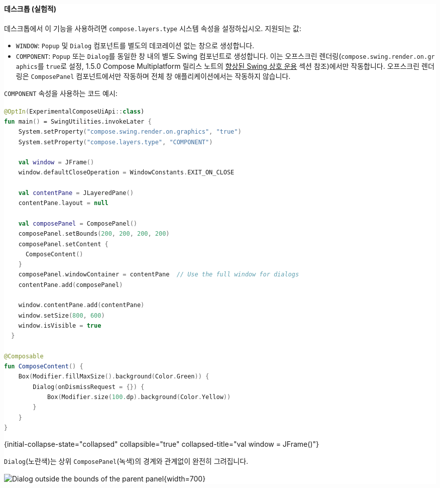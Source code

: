 #### 데스크톱 (실험적)

데스크톱에서 이 기능을 사용하려면 `compose.layers.type`
시스템 속성을 설정하십시오. 지원되는 값:
*   `WINDOW`: `Popup` 및 `Dialog` 컴포넌트를 별도의 데코레이션 없는 창으로 생성합니다.
*   `COMPONENT`: `Popup` 또는 `Dialog`를 동일한 창 내의 별도 Swing 컴포넌트로 생성합니다. 이는 오프스크린
    렌더링(`compose.swing.render.on.graphics`를 `true`로 설정, 1.5.0 Compose Multiplatform 릴리스 노트의
    [향상된 Swing 상호 운용](https://blog.jetbrains.com/kotlin/2023/08/compose-multiplatform-1-5-0-release/#enhanced-swing-interop)
    섹션 참조)에서만 작동합니다. 오프스크린 렌더링은 `ComposePanel`
    컴포넌트에서만 작동하며 전체 창 애플리케이션에서는 작동하지 않습니다.

`COMPONENT` 속성을 사용하는 코드 예시:

```kotlin
@OptIn(ExperimentalComposeUiApi::class)
fun main() = SwingUtilities.invokeLater {
    System.setProperty("compose.swing.render.on.graphics", "true")
    System.setProperty("compose.layers.type", "COMPONENT")

    val window = JFrame()
    window.defaultCloseOperation = WindowConstants.EXIT_ON_CLOSE

    val contentPane = JLayeredPane()
    contentPane.layout = null

    val composePanel = ComposePanel()
    composePanel.setBounds(200, 200, 200, 200)
    composePanel.setContent {
      ComposeContent()
    }
    composePanel.windowContainer = contentPane  // Use the full window for dialogs
    contentPane.add(composePanel)

    window.contentPane.add(contentPane)
    window.setSize(800, 600)
    window.isVisible = true
  }

@Composable
fun ComposeContent() {
    Box(Modifier.fillMaxSize().background(Color.Green)) {
        Dialog(onDismissRequest = {}) {
            Box(Modifier.size(100.dp).background(Color.Yellow))
        }
    }
}
```
{initial-collapse-state="collapsed" collapsible="true"  collapsed-title="val window = JFrame()"}

`Dialog`(노란색)는 상위 `ComposePanel`(녹색)의 경계와 관계없이 완전히 그려집니다.

![Dialog outside the bounds of the parent panel](compose-desktop-separate-dialog.png){width=700}
